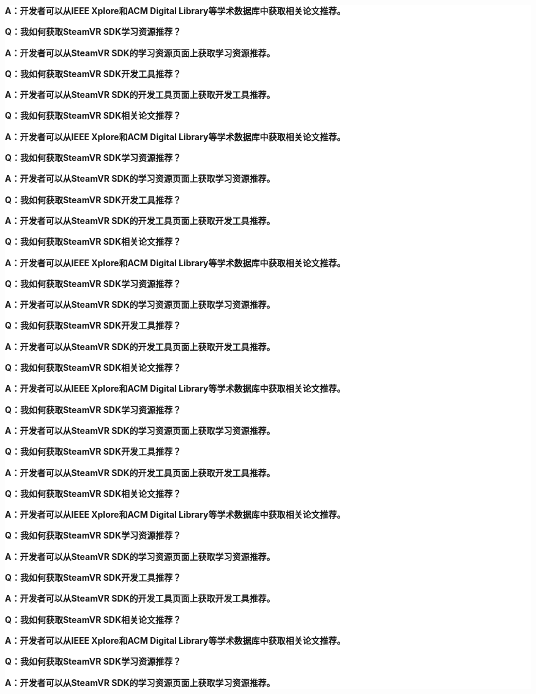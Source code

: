 **A：开发者可以从IEEE Xplore和ACM Digital Library等学术数据库中获取相关论文推荐。**

**Q：我如何获取SteamVR SDK学习资源推荐？**

**A：开发者可以从SteamVR SDK的学习资源页面上获取学习资源推荐。**

**Q：我如何获取SteamVR SDK开发工具推荐？**

**A：开发者可以从SteamVR SDK的开发工具页面上获取开发工具推荐。**

**Q：我如何获取SteamVR SDK相关论文推荐？**

**A：开发者可以从IEEE Xplore和ACM Digital Library等学术数据库中获取相关论文推荐。**

**Q：我如何获取SteamVR SDK学习资源推荐？**

**A：开发者可以从SteamVR SDK的学习资源页面上获取学习资源推荐。**

**Q：我如何获取SteamVR SDK开发工具推荐？**

**A：开发者可以从SteamVR SDK的开发工具页面上获取开发工具推荐。**

**Q：我如何获取SteamVR SDK相关论文推荐？**

**A：开发者可以从IEEE Xplore和ACM Digital Library等学术数据库中获取相关论文推荐。**

**Q：我如何获取SteamVR SDK学习资源推荐？**

**A：开发者可以从SteamVR SDK的学习资源页面上获取学习资源推荐。**

**Q：我如何获取SteamVR SDK开发工具推荐？**

**A：开发者可以从SteamVR SDK的开发工具页面上获取开发工具推荐。**

**Q：我如何获取SteamVR SDK相关论文推荐？**

**A：开发者可以从IEEE Xplore和ACM Digital Library等学术数据库中获取相关论文推荐。**

**Q：我如何获取SteamVR SDK学习资源推荐？**

**A：开发者可以从SteamVR SDK的学习资源页面上获取学习资源推荐。**

**Q：我如何获取SteamVR SDK开发工具推荐？**

**A：开发者可以从SteamVR SDK的开发工具页面上获取开发工具推荐。**

**Q：我如何获取SteamVR SDK相关论文推荐？**

**A：开发者可以从IEEE Xplore和ACM Digital Library等学术数据库中获取相关论文推荐。**

**Q：我如何获取SteamVR SDK学习资源推荐？**

**A：开发者可以从SteamVR SDK的学习资源页面上获取学习资源推荐。**

**Q：我如何获取SteamVR SDK开发工具推荐？**

**A：开发者可以从SteamVR SDK的开发工具页面上获取开发工具推荐。**

**Q：我如何获取SteamVR SDK相关论文推荐？**

**A：开发者可以从IEEE Xplore和ACM Digital Library等学术数据库中获取相关论文推荐。**

**Q：我如何获取SteamVR SDK学习资源推荐？**

**A：开发者可以从SteamVR SDK的学习资源页面上获取学习资源推荐。**
